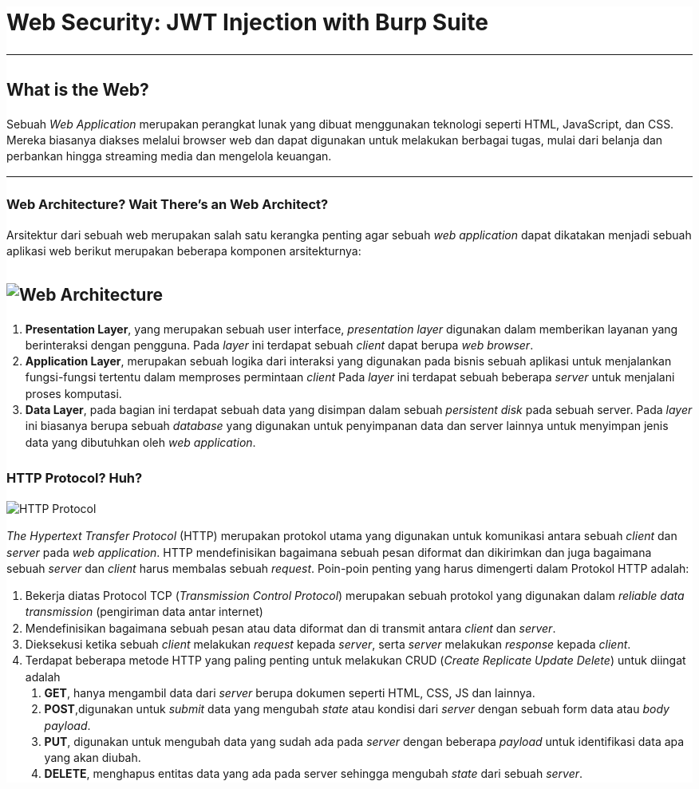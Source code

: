 
# Web Security: JWT Injection with Burp Suite

---
## What is the Web?

Sebuah _Web Application_ merupakan perangkat lunak yang dibuat menggunakan teknologi seperti HTML, JavaScript, dan CSS. Mereka biasanya diakses melalui browser web dan dapat digunakan untuk melakukan berbagai tugas, mulai dari belanja dan perbankan hingga streaming media dan mengelola keuangan.

---
### Web Architecture? Wait There’s an Web Architect?

Arsitektur dari sebuah web merupakan salah satu kerangka penting agar sebuah _web application_ dapat dikatakan menjadi sebuah aplikasi web berikut merupakan beberapa komponen arsitekturnya:

![Web Architecture](https://drive.google.com/uc?id=12wcK4QqzHftG8r4ufcQ0V4lF69q5vBf0)
---

1. **Presentation Layer**, yang merupakan sebuah user interface, _presentation layer_ digunakan dalam memberikan layanan yang berinteraksi dengan pengguna. Pada _layer_ ini terdapat sebuah _client_ dapat berupa _web browser_.
2. **Application Layer**, merupakan sebuah logika dari interaksi yang digunakan pada bisnis sebuah aplikasi untuk menjalankan fungsi-fungsi tertentu dalam memproses permintaan _client_ Pada _layer_ ini terdapat sebuah beberapa _server_ untuk menjalani proses komputasi.
3. **Data Layer**, pada bagian ini terdapat sebuah data yang disimpan dalam sebuah _persistent disk_ pada sebuah server. Pada _layer_ ini biasanya berupa sebuah _database_ yang digunakan untuk penyimpanan data dan server lainnya untuk menyimpan jenis data yang dibutuhkan oleh _web application_.

### HTTP Protocol? Huh?

![HTTP Protocol](https://drive.google.com/uc?id=1hwEqsVgHs8JZMSFt6UhFnfKzjSHyvj2N)

_The Hypertext Transfer Protocol_ (HTTP) merupakan protokol utama yang digunakan untuk komunikasi antara sebuah _client_ dan _server_ pada _web application_. HTTP mendefinisikan bagaimana sebuah pesan diformat dan dikirimkan dan juga bagaimana sebuah _server_ dan _client_ harus membalas sebuah _request_. Poin-poin penting yang harus dimengerti dalam Protokol HTTP adalah:

1. Bekerja diatas Protocol TCP (_Transmission Control Protocol_) merupakan sebuah protokol yang digunakan dalam _reliable data transmission_ (pengiriman data antar internet)
2. Mendefinisikan bagaimana sebuah pesan atau data diformat dan di transmit antara _client_ dan _server_.
3. Dieksekusi ketika sebuah _client_ melakukan _request_ kepada _server_, serta _server_ melakukan _response_ kepada _client_.
4. Terdapat beberapa metode HTTP yang paling penting untuk melakukan CRUD (_Create Replicate Update Delete_) untuk diingat adalah
   1. **GET**, hanya mengambil data dari _server_ berupa dokumen seperti HTML, CSS, JS dan lainnya.
   2. **POST**,digunakan untuk _submit_ data yang mengubah _state_ atau kondisi dari _server_ dengan sebuah form data atau _body_ _payload_.
   3. **PUT**, digunakan untuk mengubah data yang sudah ada pada _server_ dengan beberapa _payload_ untuk identifikasi data apa yang akan diubah.
   4. **DELETE**, menghapus entitas data yang ada pada server sehingga mengubah _state_ dari sebuah _server_.
